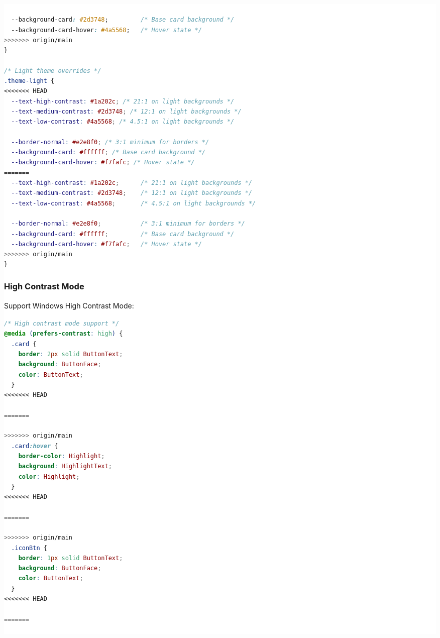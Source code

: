 ```css
  
  --background-card: #2d3748;         /* Base card background */
  --background-card-hover: #4a5568;   /* Hover state */
>>>>>>> origin/main
}

/* Light theme overrides */
.theme-light {
<<<<<<< HEAD
  --text-high-contrast: #1a202c; /* 21:1 on light backgrounds */
  --text-medium-contrast: #2d3748; /* 12:1 on light backgrounds */
  --text-low-contrast: #4a5568; /* 4.5:1 on light backgrounds */

  --border-normal: #e2e8f0; /* 3:1 minimum for borders */
  --background-card: #ffffff; /* Base card background */
  --background-card-hover: #f7fafc; /* Hover state */
=======
  --text-high-contrast: #1a202c;      /* 21:1 on light backgrounds */
  --text-medium-contrast: #2d3748;    /* 12:1 on light backgrounds */
  --text-low-contrast: #4a5568;       /* 4.5:1 on light backgrounds */
  
  --border-normal: #e2e8f0;           /* 3:1 minimum for borders */
  --background-card: #ffffff;         /* Base card background */
  --background-card-hover: #f7fafc;   /* Hover state */
>>>>>>> origin/main
}
```

### High Contrast Mode

Support Windows High Contrast Mode:

```css
/* High contrast mode support */
@media (prefers-contrast: high) {
  .card {
    border: 2px solid ButtonText;
    background: ButtonFace;
    color: ButtonText;
  }
<<<<<<< HEAD

=======
  
>>>>>>> origin/main
  .card:hover {
    border-color: Highlight;
    background: HighlightText;
    color: Highlight;
  }
<<<<<<< HEAD

=======
  
>>>>>>> origin/main
  .iconBtn {
    border: 1px solid ButtonText;
    background: ButtonFace;
    color: ButtonText;
  }
<<<<<<< HEAD

=======
  
```